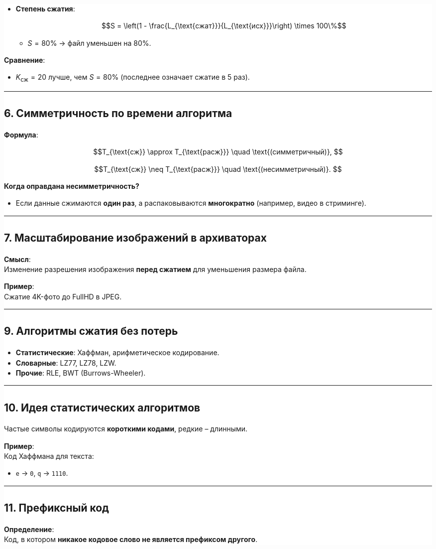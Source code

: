 - **Степень сжатия**:  
  ```math
  S = \left(1 - \frac{L_{\text{сжат}}}{L_{\text{исх}}}\right) \times 100\%
  ```  
  - $` S = 80\% `$ → файл уменьшен на 80%.  

**Сравнение**:  
- $` K_{\text{сж}} = 20 `$ лучше, чем $` S = 80\% `$ (последнее означает сжатие в 5 раз).  

---

## **6. Симметричность по времени алгоритма**  
**Формула**:  
```math
T_{\text{сж}} \approx T_{\text{расж}}} \quad \text{(симметричный)},  
```  
```math
T_{\text{сж}} \neq T_{\text{расж}}} \quad \text{(несимметричный)}.  
```  

**Когда оправдана несимметричность?**  
- Если данные сжимаются **один раз**, а распаковываются **многократно** (например, видео в стриминге).  

---

## **7. Масштабирование изображений в архиваторах**  
**Смысл**:  
Изменение разрешения изображения **перед сжатием** для уменьшения размера файла.  

**Пример**:  
Сжатие 4K-фото до FullHD в JPEG.  

---

## **9. Алгоритмы сжатия без потерь**  
- **Статистические**: Хаффман, арифметическое кодирование.  
- **Словарные**: LZ77, LZ78, LZW.  
- **Прочие**: RLE, BWT (Burrows-Wheeler).  

---

## **10. Идея статистических алгоритмов**  
Частые символы кодируются **короткими кодами**, редкие – длинными.  

**Пример**:  
Код Хаффмана для текста:  
- `e` → `0`, `q` → `1110`.  

---

## **11. Префиксный код**  
**Определение**:  
Код, в котором **никакое кодовое слово не является префиксом другого**.  
